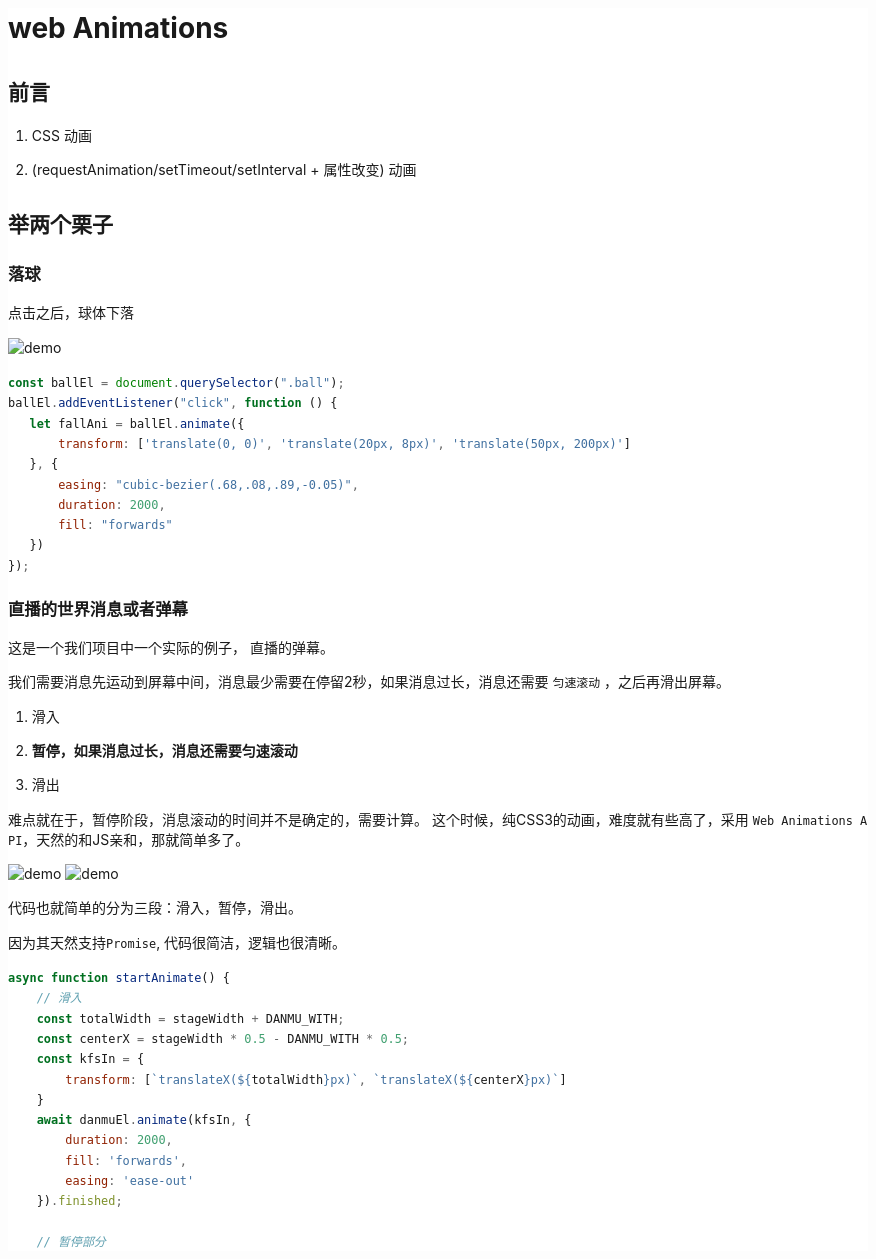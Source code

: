 # web Animations

## 前言

1. CSS 动画

2. (requestAnimation/setTimeout/setInterval + 属性改变) 动画

## 举两个栗子

### 落球

点击之后，球体下落

<img :src="$withBase('/assets/jsInterview/90ad6381653d4aeba8b1b1e05623a85c_tplv-k3u1fbpfcp-watermark.webp')" alt="demo" />

```js
const ballEl = document.querySelector(".ball");
ballEl.addEventListener("click", function () {
   let fallAni = ballEl.animate({
       transform: ['translate(0, 0)', 'translate(20px, 8px)', 'translate(50px, 200px)']
   }, {
       easing: "cubic-bezier(.68,.08,.89,-0.05)",
       duration: 2000,
       fill: "forwards"
   })
});
```

### 直播的世界消息或者弹幕

这是一个我们项目中一个实际的例子， 直播的弹幕。

我们需要消息先运动到屏幕中间，消息最少需要在停留2秒，如果消息过长，消息还需要 `匀速滚动` ，之后再滑出屏幕。

1. 滑入

2. **暂停，如果消息过长，消息还需要匀速滚动**

3. 滑出

难点就在于，暂停阶段，消息滚动的时间并不是确定的，需要计算。 这个时候，纯CSS3的动画，难度就有些高了，采用 `Web Animations API`，天然的和JS亲和，那就简单多了。

<img :src="$withBase('/assets/jsInterview/8f0addecfad048479782a1f106c138fb_tplv-k3u1fbpfcp-watermark.webp')" alt="demo" />

<img :src="$withBase('/assets/jsInterview/4aff2fc88cb14f21885f8de873f225df_tplv-k3u1fbpfcp-watermark.webp')" alt="demo" />

代码也就简单的分为三段：滑入，暂停，滑出。

因为其天然支持`Promise`, 代码很简洁，逻辑也很清晰。

```js
async function startAnimate() {
    // 滑入
    const totalWidth = stageWidth + DANMU_WITH;
    const centerX = stageWidth * 0.5 - DANMU_WITH * 0.5;
    const kfsIn = {
        transform: [`translateX(${totalWidth}px)`, `translateX(${centerX}px)`]
    }
    await danmuEl.animate(kfsIn, {
        duration: 2000,
        fill: 'forwards',
        easing: 'ease-out'
    }).finished;

    // 暂停部分
```
